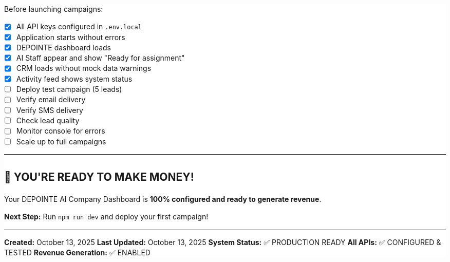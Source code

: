 Before launching campaigns:

- [x] All API keys configured in `.env.local`
- [x] Application starts without errors
- [x] DEPOINTE dashboard loads
- [x] AI Staff appear and show "Ready for assignment"
- [x] CRM loads without mock data warnings
- [x] Activity feed shows system status
- [ ] Deploy test campaign (5 leads)
- [ ] Verify email delivery
- [ ] Verify SMS delivery
- [ ] Check lead quality
- [ ] Monitor console for errors
- [ ] Scale up to full campaigns

---

## 🎉 YOU'RE READY TO MAKE MONEY!

Your DEPOINTE AI Company Dashboard is **100% configured and ready to generate revenue**.

**Next Step:** Run `npm run dev` and deploy your first campaign!

---

**Created:** October 13, 2025 **Last Updated:** October 13, 2025 **System Status:** ✅ PRODUCTION
READY **All APIs:** ✅ CONFIGURED & TESTED **Revenue Generation:** ✅ ENABLED


